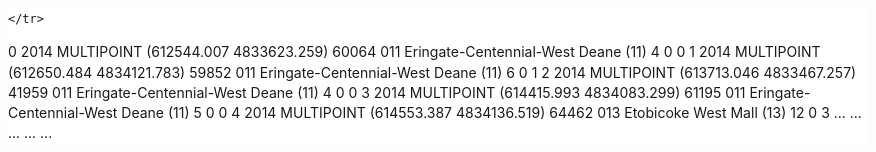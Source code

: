     </tr>
  </thead>
  <tbody>
    <tr>
      <th>0</th>
      <td>2014</td>
      <td>MULTIPOINT (612544.007 4833623.259)</td>
      <td>60064</td>
      <td>011</td>
      <td>Eringate-Centennial-West Deane (11)</td>
      <td>4</td>
      <td>0</td>
      <td>0</td>
    </tr>
    <tr>
      <th>1</th>
      <td>2014</td>
      <td>MULTIPOINT (612650.484 4834121.783)</td>
      <td>59852</td>
      <td>011</td>
      <td>Eringate-Centennial-West Deane (11)</td>
      <td>6</td>
      <td>0</td>
      <td>1</td>
    </tr>
    <tr>
      <th>2</th>
      <td>2014</td>
      <td>MULTIPOINT (613713.046 4833467.257)</td>
      <td>41959</td>
      <td>011</td>
      <td>Eringate-Centennial-West Deane (11)</td>
      <td>4</td>
      <td>0</td>
      <td>0</td>
    </tr>
    <tr>
      <th>3</th>
      <td>2014</td>
      <td>MULTIPOINT (614415.993 4834083.299)</td>
      <td>61195</td>
      <td>011</td>
      <td>Eringate-Centennial-West Deane (11)</td>
      <td>5</td>
      <td>0</td>
      <td>0</td>
    </tr>
    <tr>
      <th>4</th>
      <td>2014</td>
      <td>MULTIPOINT (614553.387 4834136.519)</td>
      <td>64462</td>
      <td>013</td>
      <td>Etobicoke West Mall (13)</td>
      <td>12</td>
      <td>0</td>
      <td>3</td>
    </tr>
    <tr>
      <th>...</th>
      <td>...</td>
      <td>...</td>
      <td>...</td>
      <td>...</td>